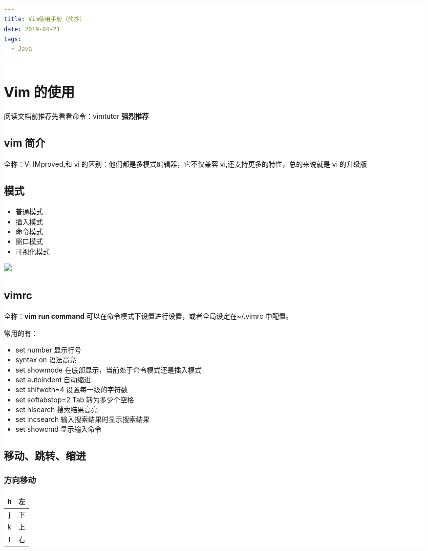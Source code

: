 ```yaml
---
title: Vim使用手册（摘抄）
date: 2019-04-21
tags:
  - Java
---
```


# Vim 的使用

阅读文档前推荐先看看命令：vimtutor **强烈推荐**

## vim 简介

全称：Vi IMproved,和 vi 的区别：他们都是多模式编辑器，它不仅兼容 vi,还支持更多的特性，总的来说就是 vi 的升级版

## 模式

- 普通模式
- 插入模式
- 命令模式
- 窗口模式
- 可视化模式

<img src="https://s2.ax1x.com/2019/01/09/FOC481.jpg" width="30%">

## vimrc

全称：**vim run command** 可以在命令模式下设置进行设置，或者全局设定在~/.vimrc 中配置。

常用的有：

- set number 显示行号
- syntax on 语法高亮
- set showmode 在底部显示，当前处于命令模式还是插入模式
- set autoindent 自动缩进
- set shifwdth=4 设置每一级的字符数
- set softabstop=2 Tab 转为多少个空格
- set hlsearch 搜索结果高亮
- set incsearch 输入搜索结果时显示搜索结果
- set showcmd 显示输入命令

## 移动、跳转、缩进

### 方向移动

|  h  | 左  |
| :-: | :-: |
|  j  | 下  |
|  k  | 上  |
|  l  | 右  |

